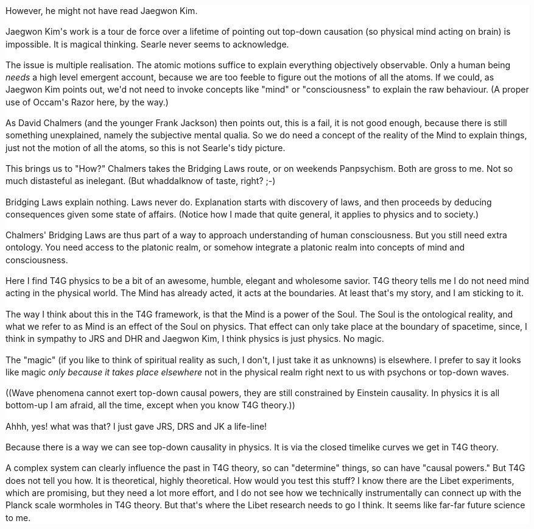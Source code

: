 However, he might not have read Jaegwon Kim.

Jaegwon Kim's work is a tour de force over a lifetime of pointing out top-down 
causation (so physical mind acting on brain) is impossible. It is magical thinking. 
Searle never seems to acknowledge.

The issue is multiple realisation. The atomic motions suffice to explain everything 
objectively observable. Only a human being *needs* a high level emergent account, 
because we are too feeble to figure out the motions of all the atoms. If we could, as 
Jaegwon Kim points out, we'd not need to invoke concepts like "mind" or 
"consciousness" to explain the raw behaviour. (A proper use of Occam's Razor here, by 
the way.)

As David Chalmers (and the younger Frank Jackson) then points out, this is a fail, it 
is not good enough, because there is still something unexplained, namely the 
subjective mental qualia. So we do need a concept of the reality of the Mind to 
explain things, just not the motion of all the atoms, so this is not Searle's 
tidy picture.

This brings us to "How?" Chalmers takes the Bridging Laws route, or on weekends 
Panpsychism. Both are gross to me. Not so much distasteful as inelegant. (But 
whaddaIknow of taste, right? ;-)

Bridging Laws explain nothing. Laws never do. Explanation starts with discovery of 
laws, and then proceeds by deducing consequences given some state of affairs. (Notice 
how I made that quite general, it applies to physics and to society.) 

Chalmers' Bridging Laws are thus part of a way to approach understanding of human 
consciousness. But you still need extra ontology. You need access to the platonic 
realm, or somehow integrate a platonic realm into concepts of mind and consciousness.

Here I find T4G physics to be a bit of an awesome, humble, elegant and wholesome 
savior. T4G theory tells me I do not need mind acting in the physical world. The Mind 
has already acted, it acts at the boundaries. At least that's my story, and I am 
sticking to it.

The way I think about this in the T4G framework, is that the Mind is a power of the 
Soul. The Soul is the ontological reality, and what we refer to as Mind is an effect 
of the Soul on physics. That effect can only take place at the boundary of spacetime, 
since, I think in sympathy to JRS and DHR and Jaegwon Kim, I think physics is just 
physics. No magic.

The "magic" (if you like to think of spiritual reality as such, I don't, I just 
take it as unknowns) is elsewhere. I prefer to say it looks like magic *only because 
it takes place elsewhere* not in the physical realm right next to us with psychons or 
top-down waves.

((Wave phenomena cannot exert top-down causal powers, they are still constrained by 
Einstein causality. In physics it is all bottom-up I am afraid, all the time, except 
when you know T4G theory.))

Ahhh, yes! what was that? I just gave JRS, DRS and JK a life-line!

Because there is a way we can see top-down causality in physics. It is via the closed 
timelike curves we get in T4G theory.

A complex system can clearly influence the past in T4G theory, so can "determine" 
things, so can have "causal powers." But T4G does not tell you how. It is 
theoretical, highly theoretical. How would you test this stuff? I know there are the 
Libet experiments, which are promising, but they need a lot more effort, and I do not 
see how we technically instrumentally can connect up with the Planck scale wormholes 
in T4G theory. But that's where the Libet research needs to go I think. It seems like 
far-far future science to me.
